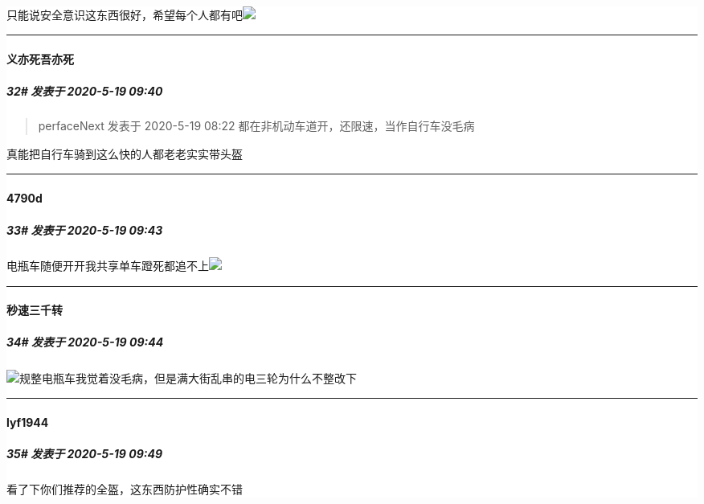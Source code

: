 


只能说安全意识这东西很好，希望每个人都有吧<img src="https://static.saraba1st.com/image/smiley/face2017/004.gif" referrerpolicy="no-referrer">







*****

####  义亦死吾亦死  
##### 32#       发表于 2020-5-19 09:40



<blockquote>perfaceNext 发表于 2020-5-19 08:22
都在非机动车道开，还限速，当作自行车没毛病</blockquote>
真能把自行车骑到这么快的人都老老实实带头盔







*****

####  4790d  
##### 33#       发表于 2020-5-19 09:43




电瓶车随便开开我共享单车蹬死都追不上<img src="https://static.saraba1st.com/image/smiley/face2017/067.png" referrerpolicy="no-referrer">







*****

####  秒速三千转  
##### 34#       发表于 2020-5-19 09:44



<img src="https://static.saraba1st.com/image/smiley/face2017/001.png" referrerpolicy="no-referrer">规整电瓶车我觉着没毛病，但是满大街乱串的电三轮为什么不整改下







*****

####  lyf1944  
##### 35#       发表于 2020-5-19 09:49




看了下你们推荐的全盔，这东西防护性确实不错

